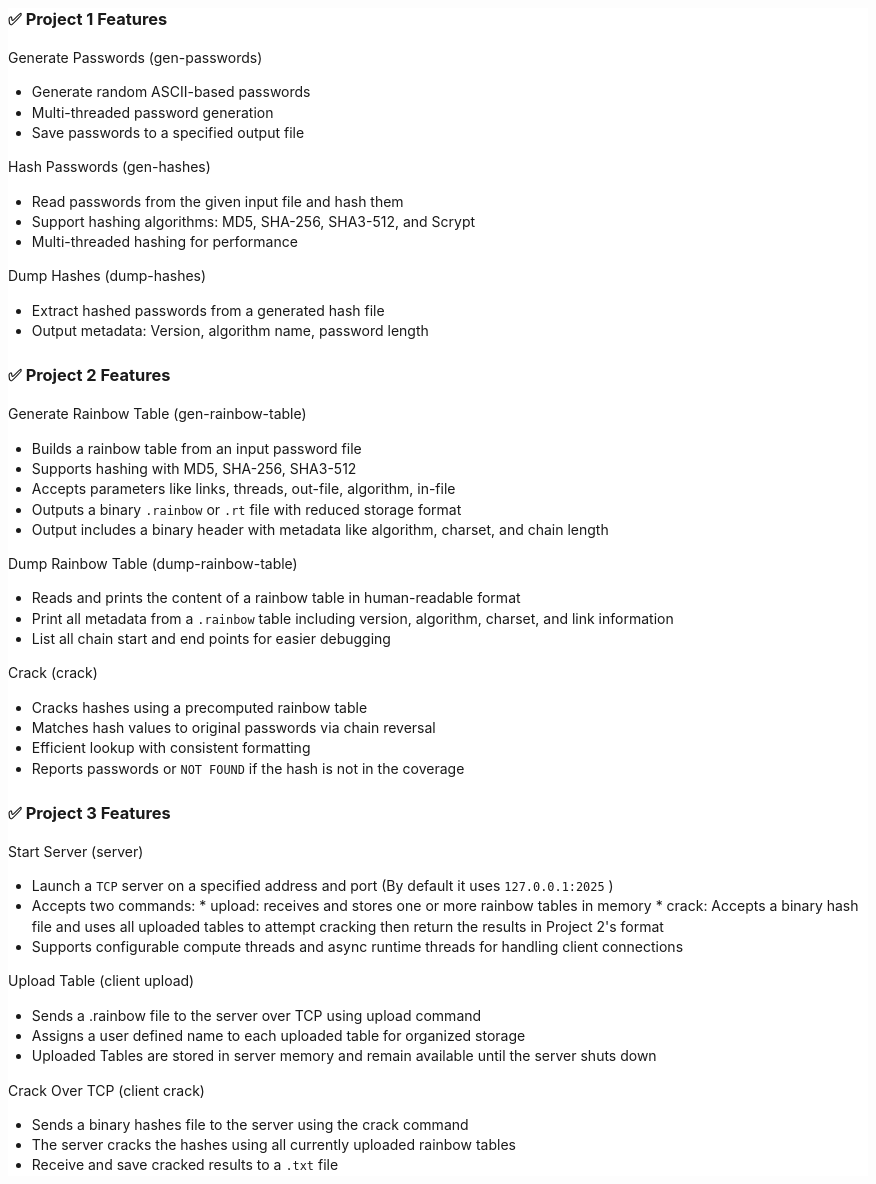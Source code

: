 ### ✅ Project 1 Features
Generate Passwords (gen-passwords)
- Generate random ASCII-based passwords
- Multi-threaded password generation
- Save passwords to a specified output file

Hash Passwords (gen-hashes)
- Read passwords from the given input file and hash them
- Support hashing algorithms: MD5, SHA-256, SHA3-512, and Scrypt
- Multi-threaded hashing for performance

Dump Hashes (dump-hashes)
- Extract hashed passwords from a generated hash file
- Output metadata: Version, algorithm name, password length

### ✅ Project 2 Features
Generate Rainbow Table (gen-rainbow-table)
- Builds a rainbow table from an input password file
- Supports hashing with MD5, SHA-256, SHA3-512
- Accepts parameters like links, threads, out-file, algorithm, in-file
- Outputs a binary `.rainbow` or `.rt` file with reduced storage format
- Output includes a binary header with metadata like algorithm, charset, and chain length

Dump Rainbow Table (dump-rainbow-table)
- Reads and prints the content of a rainbow table in human-readable format
- Print all metadata from a `.rainbow` table including version, algorithm, charset, and link information
- List all chain start and end points for easier debugging

Crack (crack)
- Cracks hashes using a precomputed rainbow table
- Matches hash values to original passwords via chain reversal
- Efficient lookup with consistent formatting
- Reports passwords or `NOT FOUND` if the hash is not in the coverage

### ✅ Project 3 Features

Start Server (server)
- Launch a `TCP` server on a specified address and port (By default it uses `127.0.0.1:2025` )
- Accepts two commands:
      * upload: receives and stores one or more rainbow tables in memory 
      * crack: Accepts a binary hash file and uses all uploaded tables to attempt cracking then return the results in Project 2's format
- Supports configurable compute threads and async runtime threads for handling client connections

Upload Table (client upload)
- Sends a .rainbow file to the server over TCP using upload command
- Assigns a user defined name to each uploaded table for organized storage
- Uploaded Tables are stored in server memory and remain available until the server shuts down

Crack Over TCP (client crack)
- Sends a binary hashes file to the server using the crack command
- The server cracks the hashes using all currently uploaded rainbow tables
- Receive and save cracked results to a `.txt` file
